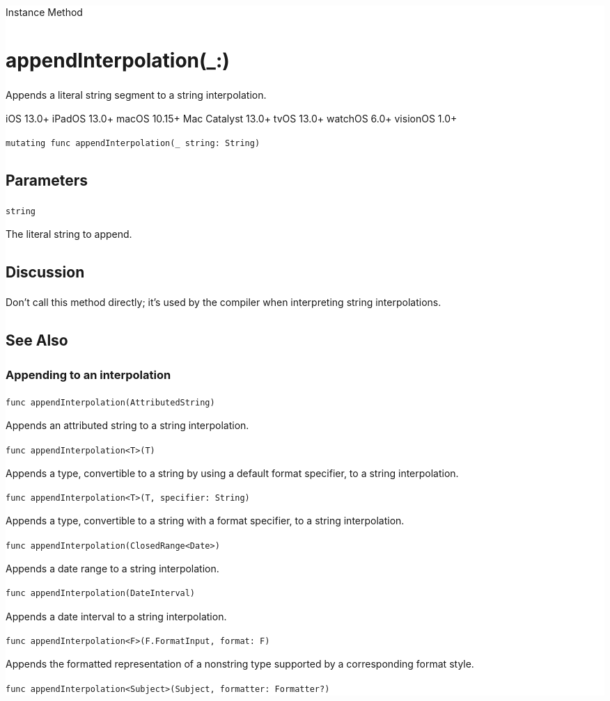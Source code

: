 Instance Method

# appendInterpolation(_:)

Appends a literal string segment to a string interpolation.

iOS 13.0+  iPadOS 13.0+  macOS 10.15+  Mac Catalyst 13.0+  tvOS 13.0+  watchOS
6.0+  visionOS 1.0+

    
    
    mutating func appendInterpolation(_ string: String)

##  Parameters

`string`

    

The literal string to append.

## Discussion

Don’t call this method directly; it’s used by the compiler when interpreting
string interpolations.

## See Also

### Appending to an interpolation

`func appendInterpolation(AttributedString)`

Appends an attributed string to a string interpolation.

`func appendInterpolation<T>(T)`

Appends a type, convertible to a string by using a default format specifier,
to a string interpolation.

`func appendInterpolation<T>(T, specifier: String)`

Appends a type, convertible to a string with a format specifier, to a string
interpolation.

`func appendInterpolation(ClosedRange<Date>)`

Appends a date range to a string interpolation.

`func appendInterpolation(DateInterval)`

Appends a date interval to a string interpolation.

`func appendInterpolation<F>(F.FormatInput, format: F)`

Appends the formatted representation of a nonstring type supported by a
corresponding format style.

`func appendInterpolation<Subject>(Subject, formatter: Formatter?)`
